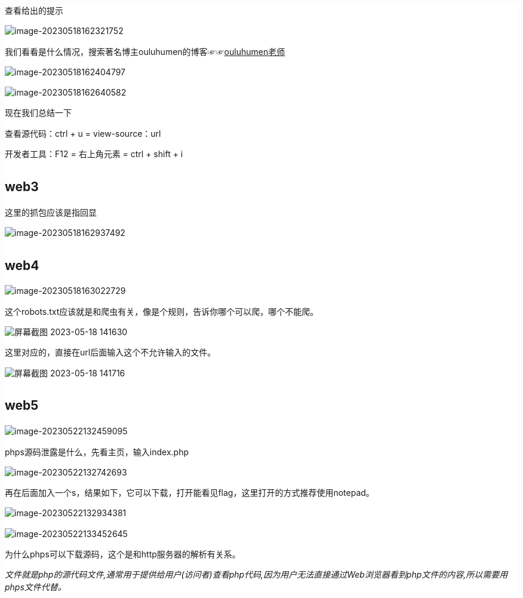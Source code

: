 查看给出的提示

![image-20230518162321752](https://cdn.jsdelivr.net/gh/rainsbluechan/blogimage@main/img/image-20230518162321752.png)

我们看看是什么情况，搜索著名博主ouluhumen的博客☞☞[ouluhumen老师](https://ouluhumen.github.io/2023/04/30/Ctfshow-Web%E5%85%A5%E9%97%A81-20%E9%A2%98/)

![image-20230518162404797](https://cdn.jsdelivr.net/gh/rainsbluechan/blogimage@main/img/image-20230518162404797.png)

![image-20230518162640582](https://cdn.jsdelivr.net/gh/rainsbluechan/blogimage@main/img/image-20230518162640582.png)

现在我们总结一下

查看源代码：ctrl + u = view-source：url

开发者工具：F12 = 右上角元素 = ctrl + shift + i

## web3

这里的抓包应该是指回显

![image-20230518162937492](https://cdn.jsdelivr.net/gh/rainsbluechan/blogimage@main/img/image-20230518162937492.png)

## web4

![image-20230518163022729](https://cdn.jsdelivr.net/gh/rainsbluechan/blogimage@main/img/image-20230518163022729.png)

这个robots.txt应该就是和爬虫有关，像是个规则，告诉你哪个可以爬，哪个不能爬。

![屏幕截图 2023-05-18 141630](https://cdn.jsdelivr.net/gh/rainsbluechan/blogimage@main/img/%E5%B1%8F%E5%B9%95%E6%88%AA%E5%9B%BE%202023-05-18%20141630.png)

这里对应的，直接在url后面输入这个不允许输入的文件。

![屏幕截图 2023-05-18 141716](https://cdn.jsdelivr.net/gh/rainsbluechan/blogimage@main/img/%E5%B1%8F%E5%B9%95%E6%88%AA%E5%9B%BE%202023-05-18%20141716.png)

## web5

![image-20230522132459095](https://cdn.jsdelivr.net/gh/rainsbluechan/blogimage@main/img/image-20230522132459095.png)

phps源码泄露是什么，先看主页，输入index.php

![image-20230522132742693](https://cdn.jsdelivr.net/gh/rainsbluechan/blogimage@main/img/image-20230522132742693.png)

再在后面加入一个s，结果如下，它可以下载，打开能看见flag，这里打开的方式推荐使用notepad。

![image-20230522132934381](https://cdn.jsdelivr.net/gh/rainsbluechan/blogimage@main/img/image-20230522132934381.png)

![image-20230522133452645](https://cdn.jsdelivr.net/gh/rainsbluechan/blogimage@main/img/image-20230522133452645.png)

为什么phps可以下载源码，这个是和http服务器的解析有关系。

*文件就是php的源代码文件,通常用于提供给用户(访问者)查看php代码,因为用户无法直接通过Web浏览器看到php文件的内容,所以需要用phps文件代替。*
